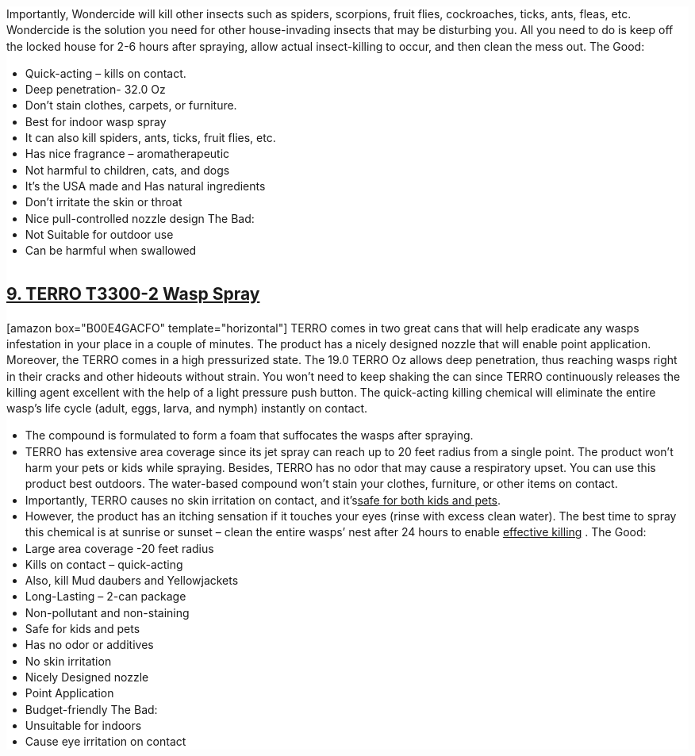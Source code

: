 Importantly, Wondercide will kill other insects such as spiders, scorpions, fruit flies, cockroaches, ticks, ants, fleas, etc.
Wondercide is the solution you need for other house-invading insects that may be disturbing you.
All you need to do is keep off the locked house for 2-6 hours after spraying, allow actual insect-killing to occur, and then clean the mess out.
The Good:
- Quick-acting – kills on contact.
- Deep penetration- 32.0 Oz
- Don’t stain clothes, carpets, or furniture.
- Best for indoor wasp spray
- It can also kill spiders, ants, ticks, fruit flies, etc.
- Has nice fragrance – aromatherapeutic
- Not harmful to children, cats, and dogs
- It’s the USA made and Has natural ingredients
- Don’t irritate the skin or throat
- Nice pull-controlled nozzle design
The Bad:
- Not Suitable for outdoor use
- Can be harmful when swallowed
## [9. TERRO T3300-2 Wasp Spray](https://www.amazon.com/dp/B00E4GACFO/?tag=p-policy-20)
[amazon box="B00E4GACFO" template="horizontal"]
TERRO comes in two great cans that will help eradicate any wasps infestation in your place in a couple of minutes.
The product has a nicely designed nozzle that will enable point application. Moreover, the TERRO comes in a high pressurized state.
The 19.0 TERRO Oz allows deep penetration, thus reaching wasps right in their cracks and other hideouts without strain.
You won’t need to keep shaking the can since TERRO continuously releases the killing agent excellent with the help of a light pressure push button.
The quick-acting killing chemical will eliminate the entire wasp’s life cycle (adult, eggs, larva, and nymph) instantly on contact.
- The compound is formulated to form a foam that suffocates the wasps after spraying.
- TERRO has extensive area coverage since its jet spray can reach up to 20 feet radius from a single point.
The product won’t harm your pets or kids while spraying. Besides, TERRO has no odor that may cause a respiratory upset.
You can use this product best outdoors. The water-based compound won’t stain your clothes, furniture, or other items on contact.
- Importantly, TERRO causes no skin irritation on contact, and it’s[safe for both kids and pets](https://pestpolicy.com/pet-safe-roach-killer/).
- However, the product has an itching sensation if it touches your eyes (rinse with excess clean water).
The best time to spray this chemical is at sunrise or sunset – clean the entire wasps’ nest after 24 hours to enable
[effective killing](https://pestpolicy.com/does-bleach-kill-bed-bugs/)
.
The Good:
- Large area coverage -20 feet radius
- Kills on contact – quick-acting
- Also, kill Mud daubers and Yellowjackets
- Long-Lasting – 2-can package
- Non-pollutant and non-staining
- Safe for kids and pets
- Has no odor or additives
- No skin irritation
- Nicely Designed nozzle
- Point Application
- Budget-friendly
The Bad:
- Unsuitable for indoors
- Cause eye irritation on contact